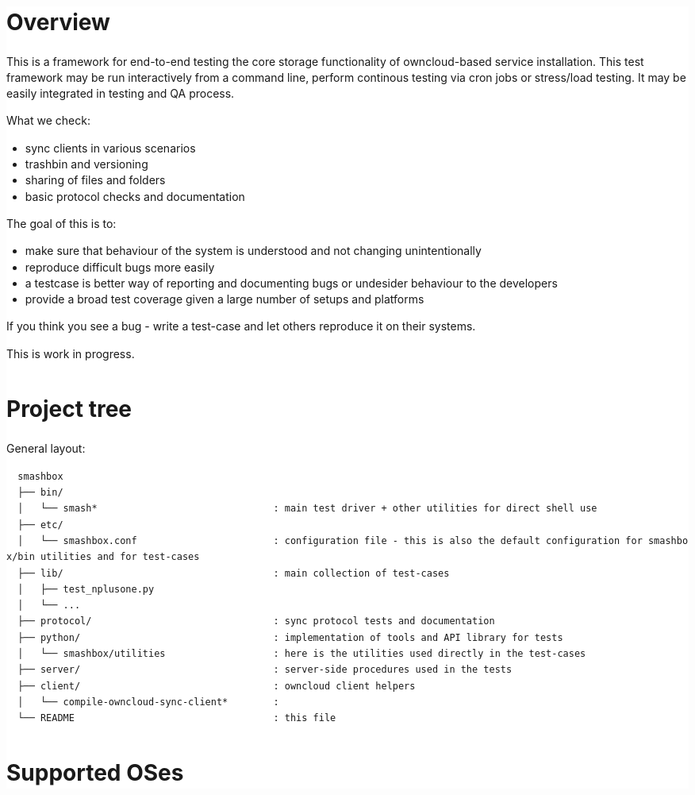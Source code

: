 Overview
========

This is a framework for end-to-end testing the core storage functionality of
owncloud-based service installation. This test framework may be run interactively from a command line, perform continous testing via cron jobs or stress/load testing. It may be easily integrated in testing and QA process.

What we check:
   * sync clients in various scenarios
   * trashbin and versioning
   * sharing of files and folders
   * basic protocol checks and documentation

The goal of this is to:
   * make sure that behaviour of the system is understood and not
     changing unintentionally
   * reproduce difficult bugs more easily
   * a testcase is better way of reporting and documenting bugs
     or undesider behaviour to the developers
   * provide a broad test coverage given a large number of setups and platforms

If you think you see a bug - write a test-case and let others
reproduce it on their systems.

This is work in progress.

Project tree
============

General layout:

```
  smashbox
  ├── bin/
  │   └── smash*                               : main test driver + other utilities for direct shell use
  ├── etc/
  │   └── smashbox.conf                        : configuration file - this is also the default configuration for smashbox/bin utilities and for test-cases
  ├── lib/                                     : main collection of test-cases
  │   ├── test_nplusone.py
  │   └── ...
  ├── protocol/                                : sync protocol tests and documentation
  ├── python/                                  : implementation of tools and API library for tests
  │   └── smashbox/utilities                   : here is the utilities used directly in the test-cases
  ├── server/                                  : server-side procedures used in the tests
  ├── client/                                  : owncloud client helpers
  │   └── compile-owncloud-sync-client*        :
  └── README                                   : this file
```

Supported OSes
============
